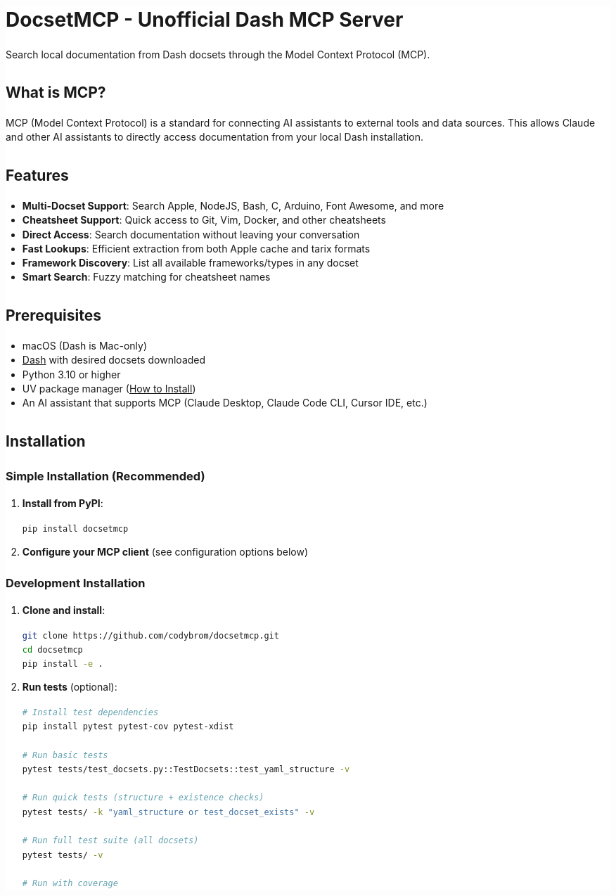 # DocsetMCP - Unofficial Dash MCP Server

Search local documentation from Dash docsets through the Model Context Protocol (MCP).

## What is MCP?

MCP (Model Context Protocol) is a standard for connecting AI assistants to external tools and data sources. This allows Claude and other AI assistants to directly access documentation from your local Dash installation.

## Features

- **Multi-Docset Support**: Search Apple, NodeJS, Bash, C, Arduino, Font Awesome, and more
- **Cheatsheet Support**: Quick access to Git, Vim, Docker, and other cheatsheets
- **Direct Access**: Search documentation without leaving your conversation
- **Fast Lookups**: Efficient extraction from both Apple cache and tarix formats
- **Framework Discovery**: List all available frameworks/types in any docset
- **Smart Search**: Fuzzy matching for cheatsheet names

## Prerequisites

- macOS (Dash is Mac-only)
- [Dash](https://kapeli.com/dash) with desired docsets downloaded
- Python 3.10 or higher
- UV package manager ([How to Install](https://docs.astral.sh/uv/getting-started/installation/))
- An AI assistant that supports MCP (Claude Desktop, Claude Code CLI, Cursor IDE, etc.)

## Installation

### Simple Installation (Recommended)

1. **Install from PyPI**:

   ```bash
   pip install docsetmcp
   ```

2. **Configure your MCP client** (see configuration options below)

### Development Installation

1. **Clone and install**:

   ```bash
   git clone https://github.com/codybrom/docsetmcp.git
   cd docsetmcp
   pip install -e .
   ```

2. **Run tests** (optional):

   ```bash
   # Install test dependencies
   pip install pytest pytest-cov pytest-xdist

   # Run basic tests
   pytest tests/test_docsets.py::TestDocsets::test_yaml_structure -v

   # Run quick tests (structure + existence checks)
   pytest tests/ -k "yaml_structure or test_docset_exists" -v

   # Run full test suite (all docsets)
   pytest tests/ -v

   # Run with coverage
   ```
